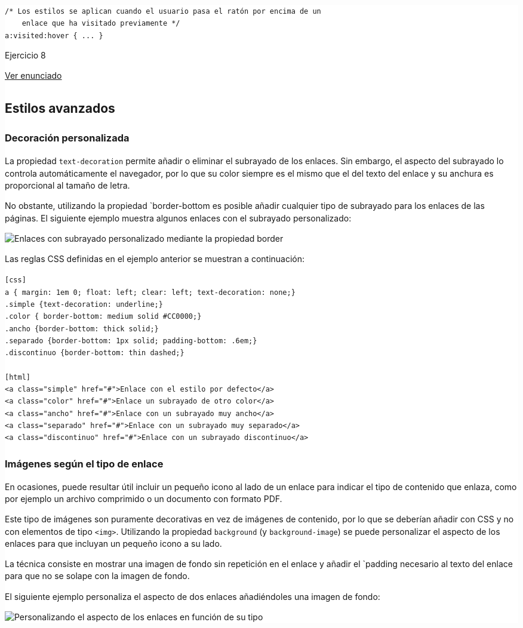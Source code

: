     /* Los estilos se aplican cuando el usuario pasa el ratón por encima de un 
        enlace que ha visitado previamente */
    a:visited:hover { ... }

<div class="exercise">
  <p class="title">Ejercicio 8</p>
</div>

[Ver enunciado](#ej08)

## Estilos avanzados

### Decoración personalizada

La propiedad `text-decoration` permite añadir o eliminar el subrayado de los enlaces. Sin embargo, el aspecto del subrayado lo controla automáticamente el navegador, por lo que su color siempre es el mismo que el del texto del enlace y su anchura es proporcional al tamaño de letra.

No obstante, utilizando la propiedad `border-bottom es posible añadir cualquier tipo de subrayado para los enlaces de las páginas. El siguiente ejemplo muestra algunos enlaces con el subrayado personalizado:

![Enlaces con subrayado personalizado mediante la propiedad border](cap07/border.png)

Las reglas CSS definidas en el ejemplo anterior se muestran a continuación:

    [css]
    a { margin: 1em 0; float: left; clear: left; text-decoration: none;}
    .simple {text-decoration: underline;}
    .color { border-bottom: medium solid #CC0000;}
    .ancho {border-bottom: thick solid;}
    .separado {border-bottom: 1px solid; padding-bottom: .6em;}
    .discontinuo {border-bottom: thin dashed;}

    [html]
    <a class="simple" href="#">Enlace con el estilo por defecto</a>
    <a class="color" href="#">Enlace un subrayado de otro color</a>
    <a class="ancho" href="#">Enlace con un subrayado muy ancho</a>
    <a class="separado" href="#">Enlace con un subrayado muy separado</a>
    <a class="discontinuo" href="#">Enlace con un subrayado discontinuo</a>

### Imágenes según el tipo de enlace

En ocasiones, puede resultar útil incluir un pequeño icono al lado de un enlace para indicar el tipo de contenido que enlaza, como por ejemplo un archivo comprimido o un documento con formato PDF.

Este tipo de imágenes son puramente decorativas en vez de imágenes de contenido, por lo que se deberían añadir con CSS y no con elementos de tipo `<img>`. Utilizando la propiedad `background` (y `background-image`) se puede personalizar el aspecto de los enlaces para que incluyan un pequeño icono a su lado.

La técnica consiste en mostrar una imagen de fondo sin repetición en el enlace y añadir el `padding necesario al texto del enlace para que no se solape con la imagen de fondo.

El siguiente ejemplo personaliza el aspecto de dos enlaces añadiéndoles una imagen de fondo:

![Personalizando el aspecto de los enlaces en función de su tipo](cap07/personalizacion.png)
